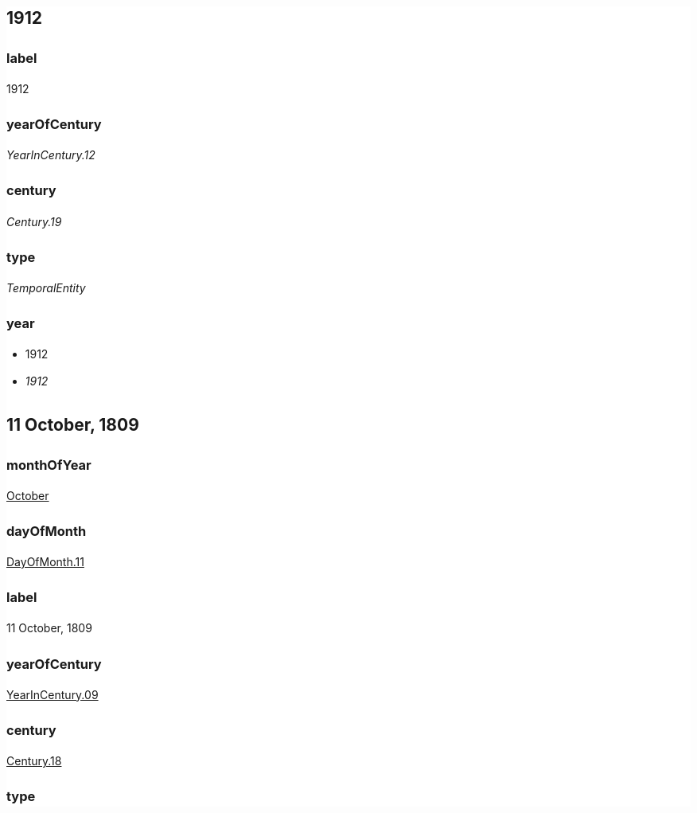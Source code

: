 ## 1912

### label


1912

### yearOfCentury


*YearInCentury.12*

### century


*Century.19*

### type


*TemporalEntity*

### year

 - 1912

 - *1912*

## 11 October, 1809

### monthOfYear


[October](#October)

### dayOfMonth


[DayOfMonth.11](#DayOfMonth.11)

### label


11 October, 1809

### yearOfCentury


[YearInCentury.09](#YearInCentury.09)

### century


[Century.18](#Century.18)

### type
